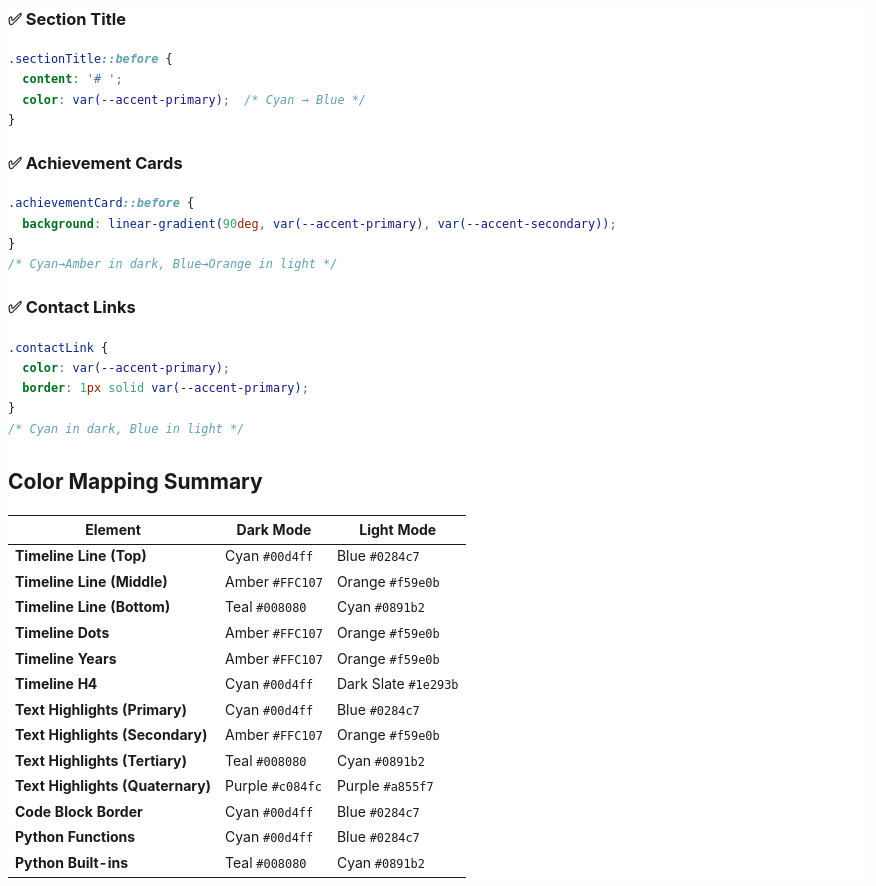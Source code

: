 ### ✅ Section Title
```css
.sectionTitle::before {
  content: '# ';
  color: var(--accent-primary);  /* Cyan → Blue */
}
```

### ✅ Achievement Cards
```css
.achievementCard::before {
  background: linear-gradient(90deg, var(--accent-primary), var(--accent-secondary));
}
/* Cyan→Amber in dark, Blue→Orange in light */
```

### ✅ Contact Links
```css
.contactLink {
  color: var(--accent-primary);
  border: 1px solid var(--accent-primary);
}
/* Cyan in dark, Blue in light */
```

## Color Mapping Summary

| Element | Dark Mode | Light Mode |
|---------|-----------|------------|
| **Timeline Line (Top)** | Cyan `#00d4ff` | Blue `#0284c7` |
| **Timeline Line (Middle)** | Amber `#FFC107` | Orange `#f59e0b` |
| **Timeline Line (Bottom)** | Teal `#008080` | Cyan `#0891b2` |
| **Timeline Dots** | Amber `#FFC107` | Orange `#f59e0b` |
| **Timeline Years** | Amber `#FFC107` | Orange `#f59e0b` |
| **Timeline H4** | Cyan `#00d4ff` | Dark Slate `#1e293b` |
| **Text Highlights (Primary)** | Cyan `#00d4ff` | Blue `#0284c7` |
| **Text Highlights (Secondary)** | Amber `#FFC107` | Orange `#f59e0b` |
| **Text Highlights (Tertiary)** | Teal `#008080` | Cyan `#0891b2` |
| **Text Highlights (Quaternary)** | Purple `#c084fc` | Purple `#a855f7` |
| **Code Block Border** | Cyan `#00d4ff` | Blue `#0284c7` |
| **Python Functions** | Cyan `#00d4ff` | Blue `#0284c7` |
| **Python Built-ins** | Teal `#008080` | Cyan `#0891b2` |
